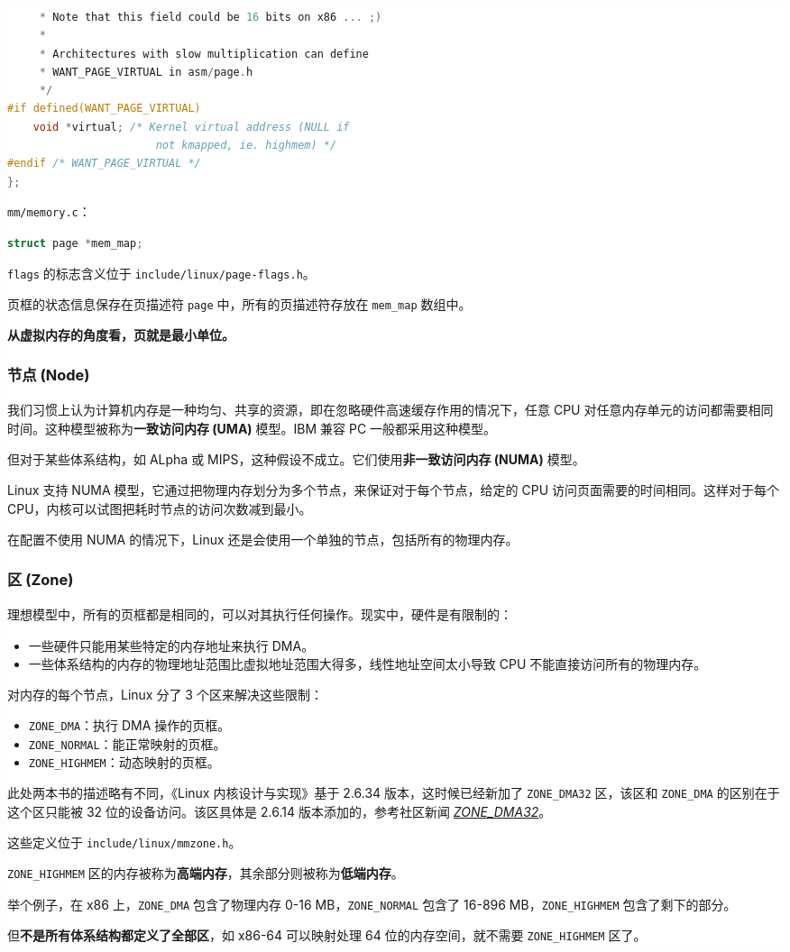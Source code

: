 ```c
     * Note that this field could be 16 bits on x86 ... ;)
     *
     * Architectures with slow multiplication can define
     * WANT_PAGE_VIRTUAL in asm/page.h
     */
#if defined(WANT_PAGE_VIRTUAL)
    void *virtual; /* Kernel virtual address (NULL if
                       not kmapped, ie. highmem) */
#endif /* WANT_PAGE_VIRTUAL */
};
```

`mm/memory.c`：

```c
struct page *mem_map;
```

`flags` 的标志含义位于 `include/linux/page-flags.h`。

页框的状态信息保存在页描述符 `page` 中，所有的页描述符存放在 `mem_map` 数组中。

**从虚拟内存的角度看，页就是最小单位。**

### 节点 (Node)

我们习惯上认为计算机内存是一种均匀、共享的资源，即在忽略硬件高速缓存作用的情况下，任意 CPU 对任意内存单元的访问都需要相同时间。这种模型被称为**一致访问内存 (UMA)** 模型。IBM 兼容 PC 一般都采用这种模型。

但对于某些体系结构，如 ALpha 或 MIPS，这种假设不成立。它们使用**非一致访问内存 (NUMA)** 模型。

Linux 支持 NUMA 模型，它通过把物理内存划分为多个节点，来保证对于每个节点，给定的 CPU 访问页面需要的时间相同。这样对于每个 CPU，内核可以试图把耗时节点的访问次数减到最小。

在配置不使用 NUMA 的情况下，Linux 还是会使用一个单独的节点，包括所有的物理内存。

### 区 (Zone)

理想模型中，所有的页框都是相同的，可以对其执行任何操作。现实中，硬件是有限制的：

- 一些硬件只能用某些特定的内存地址来执行 DMA。
- 一些体系结构的内存的物理地址范围比虚拟地址范围大得多，线性地址空间太小导致 CPU 不能直接访问所有的物理内存。

对内存的每个节点，Linux 分了 3 个区来解决这些限制：

- `ZONE_DMA`：执行 DMA 操作的页框。
- `ZONE_NORMAL`：能正常映射的页框。
- `ZONE_HIGHMEM`：动态映射的页框。

此处两本书的描述略有不同，《Linux 内核设计与实现》基于 2.6.34 版本，这时候已经新加了 `ZONE_DMA32` 区，该区和 `ZONE_DMA` 的区别在于这个区只能被 32 位的设备访问。该区具体是 2.6.14 版本添加的，参考社区新闻 *[ZONE_DMA32](https://lwn.net/Articles/152462/)*。

这些定义位于 `include/linux/mmzone.h`。

`ZONE_HIGHMEM` 区的内存被称为**高端内存**，其余部分则被称为**低端内存**。

举个例子，在 x86 上，`ZONE_DMA` 包含了物理内存 0-16 MB，`ZONE_NORMAL` 包含了 16-896 MB，`ZONE_HIGHMEM` 包含了剩下的部分。

但**不是所有体系结构都定义了全部区**，如 x86-64 可以映射处理 64 位的内存空间，就不需要 `ZONE_HIGHMEM` 区了。
